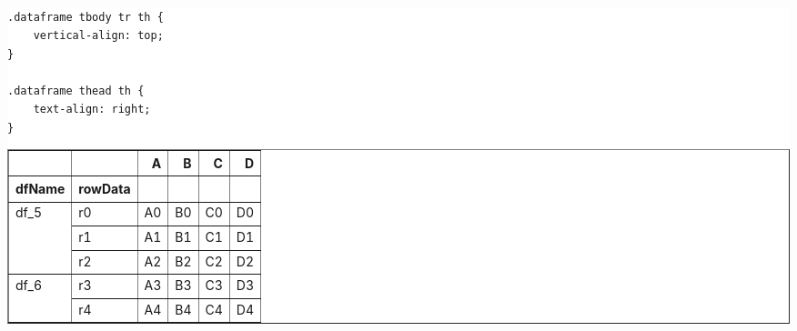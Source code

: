     .dataframe tbody tr th {
        vertical-align: top;
    }

    .dataframe thead th {
        text-align: right;
    }
</style>
<table border="1" class="dataframe">
  <thead>
    <tr style="text-align: right;">
      <th></th>
      <th></th>
      <th>A</th>
      <th>B</th>
      <th>C</th>
      <th>D</th>
    </tr>
    <tr>
      <th>dfName</th>
      <th>rowData</th>
      <th></th>
      <th></th>
      <th></th>
      <th></th>
    </tr>
  </thead>
  <tbody>
    <tr>
      <td rowspan="3" valign="top">df_5</td>
      <td>r0</td>
      <td>A0</td>
      <td>B0</td>
      <td>C0</td>
      <td>D0</td>
    </tr>
    <tr>
      <td>r1</td>
      <td>A1</td>
      <td>B1</td>
      <td>C1</td>
      <td>D1</td>
    </tr>
    <tr>
      <td>r2</td>
      <td>A2</td>
      <td>B2</td>
      <td>C2</td>
      <td>D2</td>
    </tr>
    <tr>
      <td rowspan="3" valign="top">df_6</td>
      <td>r3</td>
      <td>A3</td>
      <td>B3</td>
      <td>C3</td>
      <td>D3</td>
    </tr>
    <tr>
      <td>r4</td>
      <td>A4</td>
      <td>B4</td>
      <td>C4</td>
      <td>D4</td>